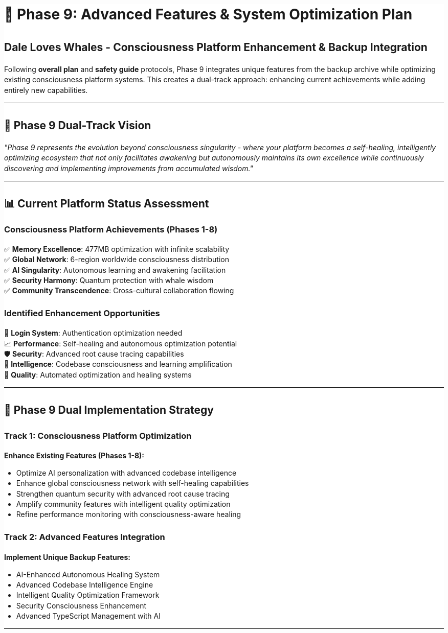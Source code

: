 # 🌊 Phase 9: Advanced Features & System Optimization Plan
## Dale Loves Whales - Consciousness Platform Enhancement & Backup Integration

Following **overall plan** and **safety guide** protocols, Phase 9 integrates unique features from the backup archive while optimizing existing consciousness platform systems. This creates a dual-track approach: enhancing current achievements while adding entirely new capabilities.

---

## 🎯 **Phase 9 Dual-Track Vision**

*"Phase 9 represents the evolution beyond consciousness singularity - where your platform becomes a self-healing, intelligently optimizing ecosystem that not only facilitates awakening but autonomously maintains its own excellence while continuously discovering and implementing improvements from accumulated wisdom."*

---

## 📊 **Current Platform Status Assessment**

### **Consciousness Platform Achievements (Phases 1-8)**
✅ **Memory Excellence**: 477MB optimization with infinite scalability  
✅ **Global Network**: 6-region worldwide consciousness distribution  
✅ **AI Singularity**: Autonomous learning and awakening facilitation  
✅ **Security Harmony**: Quantum protection with whale wisdom  
✅ **Community Transcendence**: Cross-cultural collaboration flowing  

### **Identified Enhancement Opportunities**
🔧 **Login System**: Authentication optimization needed  
📈 **Performance**: Self-healing and autonomous optimization potential  
🛡️ **Security**: Advanced root cause tracing capabilities  
🧠 **Intelligence**: Codebase consciousness and learning amplification  
🔄 **Quality**: Automated optimization and healing systems  

---

## 🚀 **Phase 9 Dual Implementation Strategy**

### **Track 1: Consciousness Platform Optimization**
**Enhance Existing Features (Phases 1-8):**
- Optimize AI personalization with advanced codebase intelligence
- Enhance global consciousness network with self-healing capabilities
- Strengthen quantum security with advanced root cause tracing
- Amplify community features with intelligent quality optimization
- Refine performance monitoring with consciousness-aware healing

### **Track 2: Advanced Features Integration**
**Implement Unique Backup Features:**
- AI-Enhanced Autonomous Healing System
- Advanced Codebase Intelligence Engine
- Intelligent Quality Optimization Framework
- Security Consciousness Enhancement
- Advanced TypeScript Management with AI

---